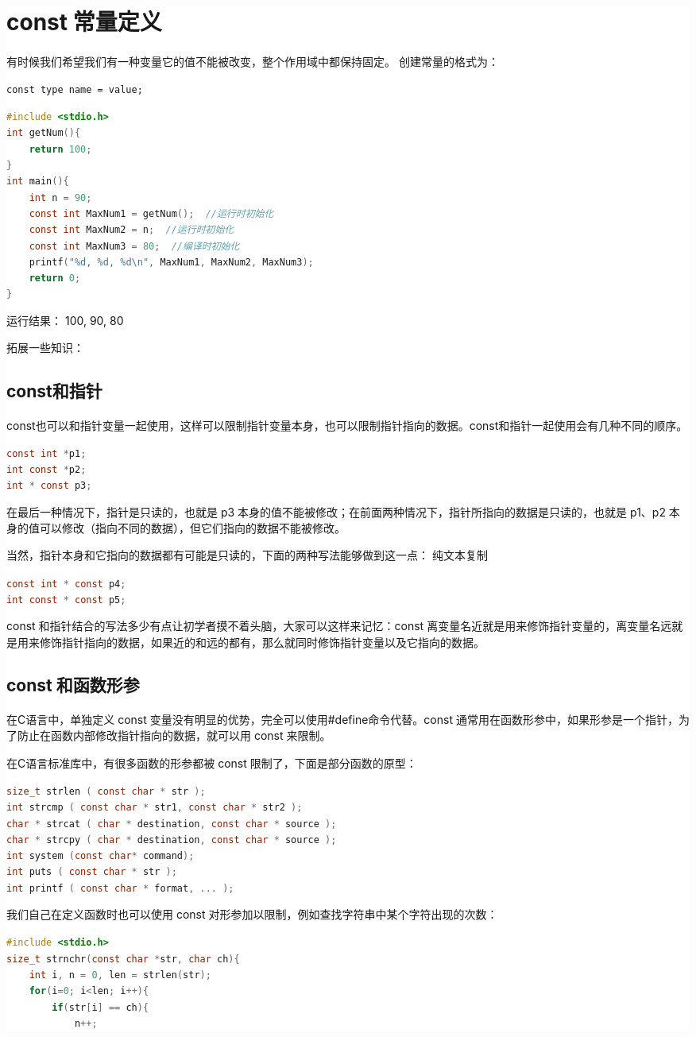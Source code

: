 # const 常量定义
有时候我们希望我们有一种变量它的值不能被改变，整个作用域中都保持固定。
创建常量的格式为：
```
const type name = value;
```
```c
#include <stdio.h>
int getNum(){
    return 100;
}
int main(){
    int n = 90;
    const int MaxNum1 = getNum();  //运行时初始化
    const int MaxNum2 = n;  //运行时初始化
    const int MaxNum3 = 80;  //编译时初始化
    printf("%d, %d, %d\n", MaxNum1, MaxNum2, MaxNum3);
    return 0;
}
```
运行结果：
100, 90, 80

拓展一些知识：
## const和指针
const也可以和指针变量一起使用，这样可以限制指针变量本身，也可以限制指针指向的数据。const和指针一起使用会有几种不同的顺序。
```c
const int *p1;
int const *p2;
int * const p3;
```
在最后一种情况下，指针是只读的，也就是 p3 本身的值不能被修改；在前面两种情况下，指针所指向的数据是只读的，也就是 p1、p2 本身的值可以修改（指向不同的数据），但它们指向的数据不能被修改。

当然，指针本身和它指向的数据都有可能是只读的，下面的两种写法能够做到这一点：
纯文本复制
```c
const int * const p4;
int const * const p5;
```
const 和指针结合的写法多少有点让初学者摸不着头脑，大家可以这样来记忆：const 离变量名近就是用来修饰指针变量的，离变量名远就是用来修饰指针指向的数据，如果近的和远的都有，那么就同时修饰指针变量以及它指向的数据。
## const 和函数形参
在C语言中，单独定义 const 变量没有明显的优势，完全可以使用#define命令代替。const 通常用在函数形参中，如果形参是一个指针，为了防止在函数内部修改指针指向的数据，就可以用 const 来限制。

在C语言标准库中，有很多函数的形参都被 const 限制了，下面是部分函数的原型：
```c
size_t strlen ( const char * str );
int strcmp ( const char * str1, const char * str2 );
char * strcat ( char * destination, const char * source );
char * strcpy ( char * destination, const char * source );
int system (const char* command);
int puts ( const char * str );
int printf ( const char * format, ... );
```
我们自己在定义函数时也可以使用 const 对形参加以限制，例如查找字符串中某个字符出现的次数：
```c
#include <stdio.h>
size_t strnchr(const char *str, char ch){
    int i, n = 0, len = strlen(str);
    for(i=0; i<len; i++){
        if(str[i] == ch){
            n++;
```